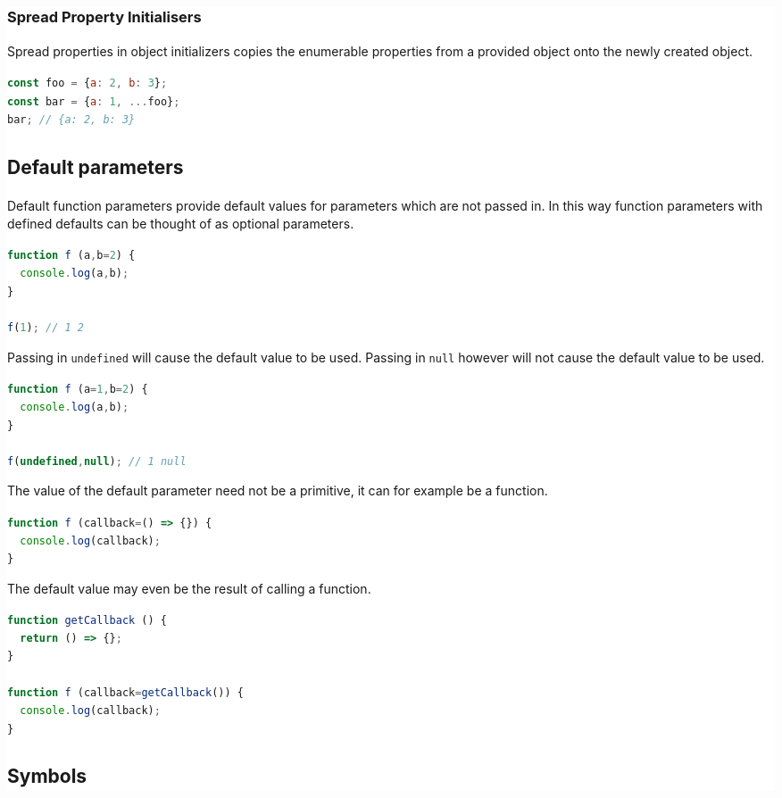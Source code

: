 ### Spread Property Initialisers

Spread properties in object initializers copies the enumerable properties from a provided object onto the newly created object.

```js
const foo = {a: 2, b: 3};
const bar = {a: 1, ...foo};
bar; // {a: 2, b: 3}
```

## Default parameters

Default function parameters provide default values for parameters which are not passed in. In this way function parameters with defined defaults can be thought of as optional parameters.

```js
function f (a,b=2) {
  console.log(a,b);
}

f(1); // 1 2
```

Passing in `undefined` will cause the default value to be used. Passing in `null` however will not cause the default value to be used.

```js
function f (a=1,b=2) {
  console.log(a,b);
}

f(undefined,null); // 1 null
```

The value of the default parameter need not be a primitive, it can for example be a function.

```js
function f (callback=() => {}) {
  console.log(callback);
}
```

The default value may even be the result of calling a function.

```js
function getCallback () {
  return () => {};
}

function f (callback=getCallback()) {
  console.log(callback);
}
```

## Symbols
